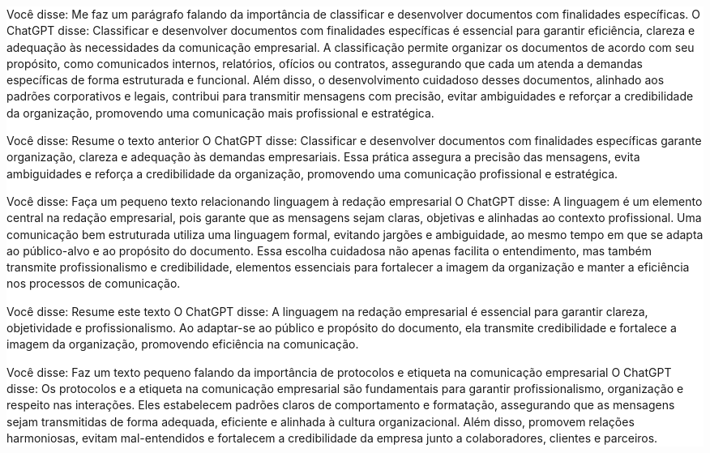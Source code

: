 




Você disse:
Me faz um parágrafo falando da importância de classificar e desenvolver documentos com finalidades específicas.
O ChatGPT disse:
Classificar e desenvolver documentos com finalidades específicas é essencial para garantir eficiência, clareza e adequação às necessidades da comunicação empresarial. A classificação permite organizar os documentos de acordo com seu propósito, como comunicados internos, relatórios, ofícios ou contratos, assegurando que cada um atenda a demandas específicas de forma estruturada e funcional. Além disso, o desenvolvimento cuidadoso desses documentos, alinhado aos padrões corporativos e legais, contribui para transmitir mensagens com precisão, evitar ambiguidades e reforçar a credibilidade da organização, promovendo uma comunicação mais profissional e estratégica.






Você disse:
Resume o texto anterior 
O ChatGPT disse:
Classificar e desenvolver documentos com finalidades específicas garante organização, clareza e adequação às demandas empresariais. Essa prática assegura a precisão das mensagens, evita ambiguidades e reforça a credibilidade da organização, promovendo uma comunicação profissional e estratégica.






Você disse:
Faça um pequeno texto relacionando linguagem à redação empresarial
O ChatGPT disse:
A linguagem é um elemento central na redação empresarial, pois garante que as mensagens sejam claras, objetivas e alinhadas ao contexto profissional. Uma comunicação bem estruturada utiliza uma linguagem formal, evitando jargões e ambiguidade, ao mesmo tempo em que se adapta ao público-alvo e ao propósito do documento. Essa escolha cuidadosa não apenas facilita o entendimento, mas também transmite profissionalismo e credibilidade, elementos essenciais para fortalecer a imagem da organização e manter a eficiência nos processos de comunicação.






Você disse:
Resume este texto
O ChatGPT disse:
A linguagem na redação empresarial é essencial para garantir clareza, objetividade e profissionalismo. Ao adaptar-se ao público e propósito do documento, ela transmite credibilidade e fortalece a imagem da organização, promovendo eficiência na comunicação.






Você disse:
Faz um texto pequeno falando da importância de protocolos e etiqueta na comunicação empresarial
O ChatGPT disse:
Os protocolos e a etiqueta na comunicação empresarial são fundamentais para garantir profissionalismo, organização e respeito nas interações. Eles estabelecem padrões claros de comportamento e formatação, assegurando que as mensagens sejam transmitidas de forma adequada, eficiente e alinhada à cultura organizacional. Além disso, promovem relações harmoniosas, evitam mal-entendidos e fortalecem a credibilidade da empresa junto a colaboradores, clientes e parceiros.
